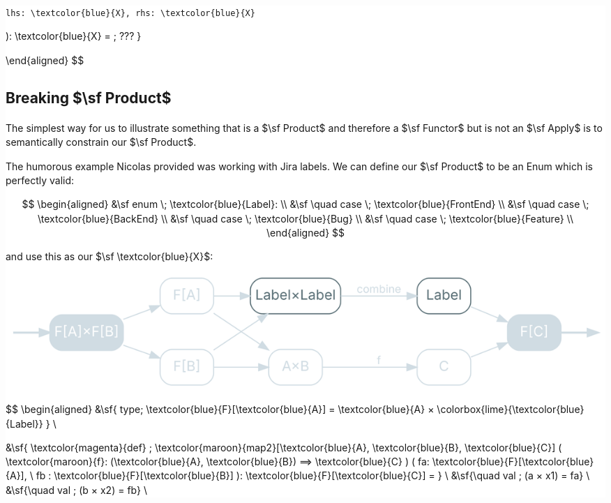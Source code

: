     lhs: \textcolor{blue}{X}, rhs: \textcolor{blue}{X}
  ): \textcolor{blue}{X} = \; ???
}

\end{aligned}
$$

## Breaking $\sf Product$

The simplest way for us to illustrate something that is a $\sf Product$ and therefore a $\sf Functor$ but is not an $\sf Apply$ is to semantically constrain our $\sf Product$. 

The humorous example Nicolas provided was working with Jira labels. We can define our $\sf Product$ to be an Enum which is perfectly valid:

$$
\begin{aligned}
&\sf enum \; \textcolor{blue}{Label}:
\\
&\sf \quad case \; \textcolor{blue}{FrontEnd} \\
&\sf \quad case \; \textcolor{blue}{BackEnd} \\
&\sf \quad case \; \textcolor{blue}{Bug} \\
&\sf \quad case \; \textcolor{blue}{Feature} \\
\end{aligned}
$$

and use this as our $\sf \textcolor{blue}{X}$:

<p align="center" >
  <img src="/images/category-theory-2/product-map2-all-str.svg">
</p>

$$
\begin{aligned}
&\sf{
  type\; \textcolor{blue}{F}[\textcolor{blue}{A}] = 
  \textcolor{blue}{A} × \colorbox{lime}{\textcolor{blue}{Label}}
}
\\

&\sf{
  \textcolor{magenta}{def} \; 
  \textcolor{maroon}{map2}[\textcolor{blue}{A}, \textcolor{blue}{B}, \textcolor{blue}{C}]
  (
    \textcolor{maroon}{f}: (\textcolor{blue}{A}, \textcolor{blue}{B}) ⟹ \textcolor{blue}{C}
  )
  (
     fa: \textcolor{blue}{F}[\textcolor{blue}{A}],
    \ fb : \textcolor{blue}{F}[\textcolor{blue}{B}]
  ): 
  \textcolor{blue}{F}[\textcolor{blue}{C}] = 
}
\\
&\sf{\quad val \; (a × x1) = fa}
\\
&\sf{\quad val \; (b × x2) = fb}
\\

[^1]: [nrinaudo.github.io/things-that-are-things](https://nrinaudo.github.io/things-that-are-things)
[^2]: [typelevel.org](https://typelevel.org/cats/typeclasses.html)
[^3]: If it wasn't obvious how dreadful the documentation surrounding the cats abstractions are from the very first Typelevel diagram – they define $\sf Apply$ as a just "$\sf Applicative$ modulo pure."  This definition should make sense by the end of this post, but without that comprehensive knowledge just yet, it SUCKS.